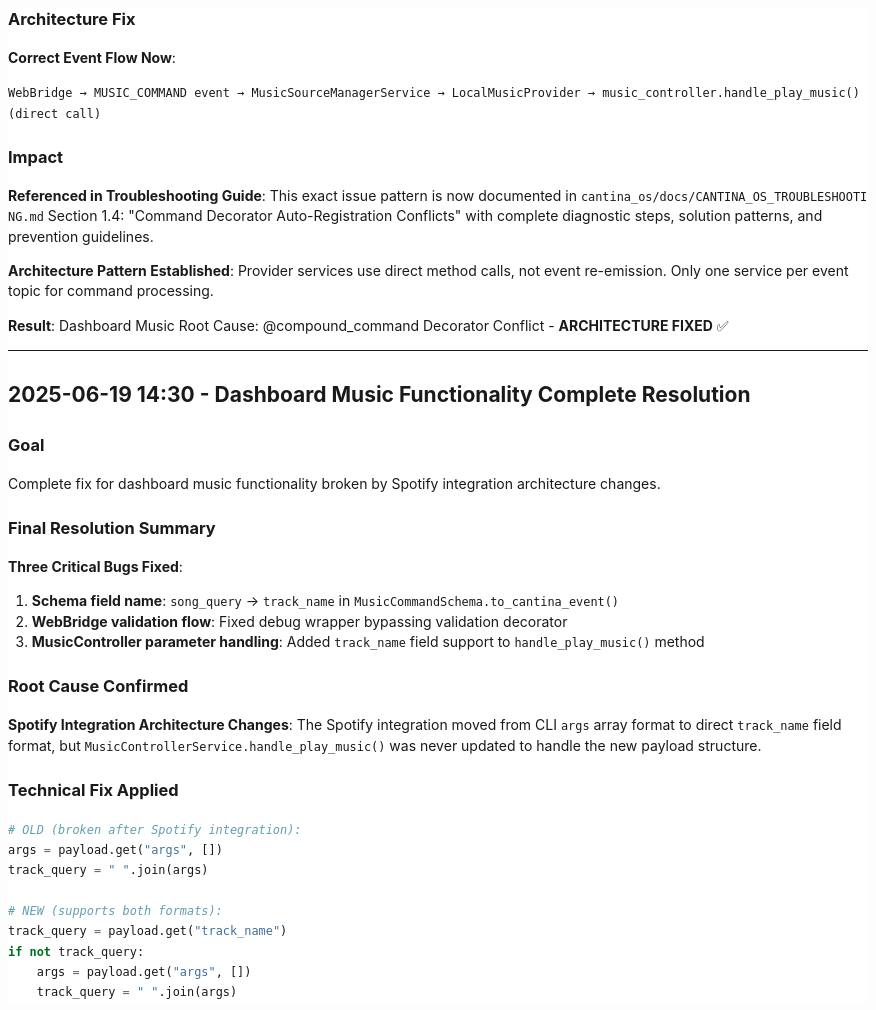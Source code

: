 ### Architecture Fix
**Correct Event Flow Now**:
```
WebBridge → MUSIC_COMMAND event → MusicSourceManagerService → LocalMusicProvider → music_controller.handle_play_music() (direct call)
```

### Impact
**Referenced in Troubleshooting Guide**: This exact issue pattern is now documented in `cantina_os/docs/CANTINA_OS_TROUBLESHOOTING.md` Section 1.4: "Command Decorator Auto-Registration Conflicts" with complete diagnostic steps, solution patterns, and prevention guidelines.

**Architecture Pattern Established**: Provider services use direct method calls, not event re-emission. Only one service per event topic for command processing.

**Result**: Dashboard Music Root Cause: @compound_command Decorator Conflict - **ARCHITECTURE FIXED** ✅

---

## 2025-06-19 14:30 - Dashboard Music Functionality Complete Resolution

### Goal
Complete fix for dashboard music functionality broken by Spotify integration architecture changes.

### Final Resolution Summary
**Three Critical Bugs Fixed**:
1. **Schema field name**: `song_query` → `track_name` in `MusicCommandSchema.to_cantina_event()` 
2. **WebBridge validation flow**: Fixed debug wrapper bypassing validation decorator
3. **MusicController parameter handling**: Added `track_name` field support to `handle_play_music()` method

### Root Cause Confirmed
**Spotify Integration Architecture Changes**: The Spotify integration moved from CLI `args` array format to direct `track_name` field format, but `MusicControllerService.handle_play_music()` was never updated to handle the new payload structure.

### Technical Fix Applied
```python
# OLD (broken after Spotify integration):
args = payload.get("args", [])
track_query = " ".join(args)

# NEW (supports both formats):
track_query = payload.get("track_name")
if not track_query:
    args = payload.get("args", [])
    track_query = " ".join(args)
```
